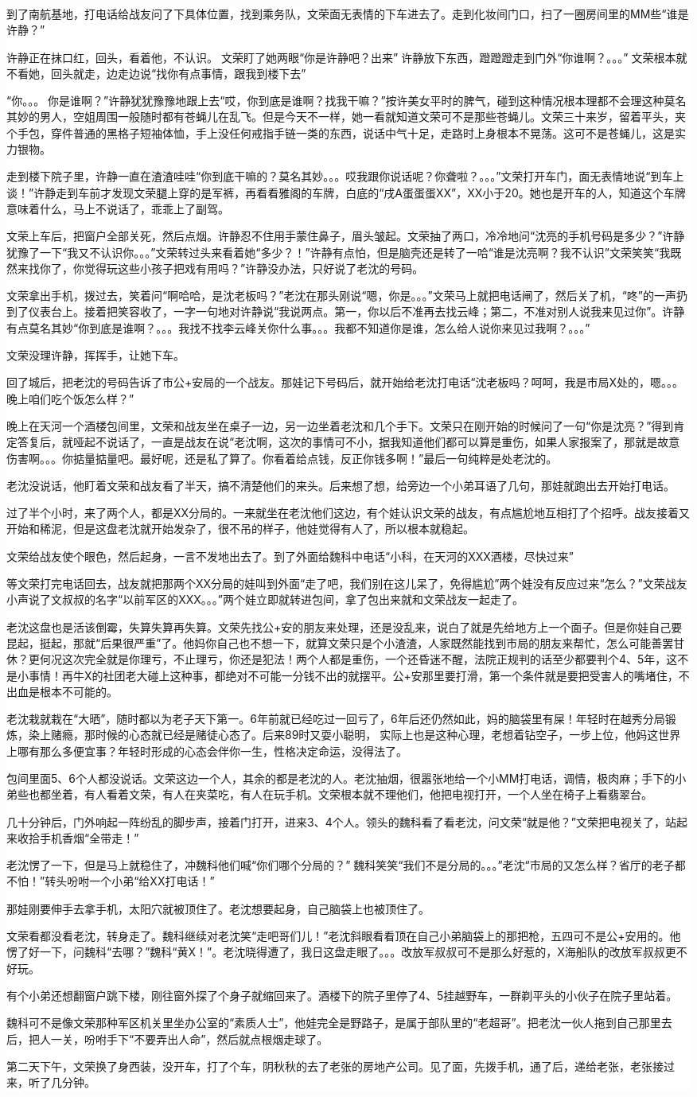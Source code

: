 到了南航基地，打电话给战友问了下具体位置，找到乘务队，文荣面无表情的下车进去了。走到化妆间门口，扫了一圈房间里的MM些“谁是许静？”

许静正在抹口红，回头，看着他，不认识。
文荣盯了她两眼“你是许静吧？出来”
许静放下东西，蹬蹬蹬走到门外“你谁啊？。。。”
文荣根本就不看她，回头就走，边走边说“找你有点事情，跟我到楼下去”

“你。。。 你是谁啊？”许静犹犹豫豫地跟上去“哎，你到底是谁啊？找我干嘛？”按许美女平时的脾气，碰到这种情况根本理都不会理这种莫名其妙的男人，空姐周围一般随时都有苍蝇儿在乱飞。但是今天不一样，她一看就知道文荣可不是那些苍蝇儿。文荣三十来岁，留着平头，夹个手包，穿件普通的黑格子短袖体恤，手上没任何戒指手链一类的东西，说话中气十足，走路时上身根本不晃荡。这可不是苍蝇儿，这是实力银物。

走到楼下院子里，许静一直在渣渣哇哇“你到底干嘛的？莫名其妙。。。哎我跟你说话呢？你聋啦？。。。”文荣打开车门，面无表情地说“到车上谈！”许静走到车前才发现文荣腿上穿的是军裤，再看看雅阁的车牌，白底的“戌A蛋蛋蛋XX”，XX小于20。她也是开车的人，知道这个车牌意味着什么，马上不说话了，乖乖上了副驾。

文荣上车后，把窗户全部关死，然后点烟。许静忍不住用手蒙住鼻子，眉头皱起。文荣抽了两口，冷冷地问“沈亮的手机号码是多少？”许静犹豫了一下“我又不认识你。。。”文荣转过头来看着她“多少？！”许静有点怕，但是脑壳还是转了一哈“谁是沈亮啊？我不认识”文荣笑笑“我既然来找你了，你觉得玩这些小孩子把戏有用吗？”许静没办法，只好说了老沈的号码。

文荣拿出手机，拨过去，笑着问“啊哈哈，是沈老板吗？”老沈在那头刚说“嗯，你是。。。”文荣马上就把电话闸了，然后关了机，“咚”的一声扔到了仪表台上。接着把笑容收了，一字一句地对许静说“我说两点。第一，你以后不准再去找云峰；第二，不准对别人说我来见过你”。许静有点莫名其妙“你到底是谁啊？。。。我找不找李云峰关你什么事。。。我都不知道你是谁，怎么给人说你来见过我啊？。。。”

文荣没理许静，挥挥手，让她下车。

回了城后，把老沈的号码告诉了市公+安局的一个战友。那娃记下号码后，就开始给老沈打电话“沈老板吗？呵呵，我是市局X处的，嗯。。。晚上咱们吃个饭怎么样？”

晚上在天河一个酒楼包间里，文荣和战友坐在桌子一边，另一边坐着老沈和几个手下。文荣只在刚开始的时候问了一句“你是沈亮？”得到肯定答复后，就哑起不说话了，一直是战友在说“老沈啊，这次的事情可不小，据我知道他们都可以算是重伤，如果人家报案了，那就是故意伤害啊。。。你掂量掂量吧。最好呢，还是私了算了。你看着给点钱，反正你钱多啊！”最后一句纯粹是处老沈的。

老沈没说话，他盯着文荣和战友看了半天，搞不清楚他们的来头。后来想了想，给旁边一个小弟耳语了几句，那娃就跑出去开始打电话。

过了半个小时，来了两个人，都是XX分局的。一来就坐在老沈他们这边，有个娃认识文荣的战友，有点尴尬地互相打了个招呼。战友接着又开始和稀泥，但是这盘老沈就开始发杂了，很不吊的样子，他娃觉得有人了，所以根本就稳起。

文荣给战友使个眼色，然后起身，一言不发地出去了。到了外面给魏科中电话“小科，在天河的XXX酒楼，尽快过来”

等文荣打完电话回去，战友就把那两个XX分局的娃叫到外面“走了吧，我们别在这儿呆了，免得尴尬”两个娃没有反应过来“怎么？”文荣战友小声说了文叔叔的名字“以前军区的XXX。。。”两个娃立即就转进包间，拿了包出来就和文荣战友一起走了。

老沈这盘也是活该倒霉，失算失算再失算。文荣先找公+安的朋友来处理，还是没乱来，说白了就是先给地方上一个面子。但是你娃自己要昆起，挺起，那就“后果很严重”了。他妈你自己也不想一下，就算文荣只是个小渣渣，人家既然能找到市局的朋友来帮忙，怎么可能善罢甘休？更何况这次完全就是你理亏，不止理亏，你还是犯法！两个人都是重伤，一个还昏迷不醒，法院正规判的话至少都要判个4、5年，这不是小事情！再牛X的社团老大碰上这种事，都绝对不可能一分钱不出的就摆平。公+安那里要打滑，第一个条件就是要把受害人的嘴堵住，不出血是根本不可能的。

老沈栽就栽在“大晒”，随时都以为老子天下第一。6年前就已经吃过一回亏了，6年后还仍然如此，妈的脑袋里有屎！年轻时在越秀分局锻炼，染上赌瘾，那时候的心态就已经是赌徒心态了。后来89时又耍小聪明， 实际上也是这种心理，老想着钻空子，一步上位，他妈这世界上哪有那么多便宜事？年轻时形成的心态会伴你一生，性格决定命运，没得法了。

包间里面5、6个人都没说话。文荣这边一个人，其余的都是老沈的人。老沈抽烟，很嚣张地给一个小MM打电话，调情，极肉麻；手下的小弟些也都坐着，有人看着文荣，有人在夹菜吃，有人在玩手机。文荣根本就不理他们，他把电视打开，一个人坐在椅子上看翡翠台。

几十分钟后，门外响起一阵纷乱的脚步声，接着门打开，进来3、4个人。领头的魏科看了看老沈，问文荣“就是他？”文荣把电视关了，站起来收拾手机香烟“全带走！”

老沈愣了一下，但是马上就稳住了，冲魏科他们喊“你们哪个分局的？” 魏科笑笑“我们不是分局的。。。”老沈“市局的又怎么样？省厅的老子都不怕！”转头吩咐一个小弟“给XX打电话！”

那娃刚要伸手去拿手机，太阳穴就被顶住了。老沈想要起身，自己脑袋上也被顶住了。

文荣看都没看老沈，转身走了。魏科继续对老沈笑“走吧哥们儿！”老沈斜眼看看顶在自己小弟脑袋上的那把枪，五四可不是公+安用的。他愣了好一下，问魏科“去哪？”魏科“黄X！”。老沈晓得遭了，我日这盘走眼了。。。改放军叔叔可不是那么好惹的，X海船队的改放军叔叔更不好玩。

有个小弟还想翻窗户跳下楼，刚往窗外探了个身子就缩回来了。酒楼下的院子里停了4、5挂越野车，一群剃平头的小伙子在院子里站着。


魏科可不是像文荣那种军区机关里坐办公室的“素质人士”，他娃完全是野路子，是属于部队里的“老超哥”。把老沈一伙人拖到自己那里去后，把人一关，吩咐手下“不要弄出人命”，然后就点根烟走球了。

第二天下午，文荣换了身西装，没开车，打了个车，阴秋秋的去了老张的房地产公司。见了面，先拨手机，通了后，递给老张，老张接过来，听了几分钟。
